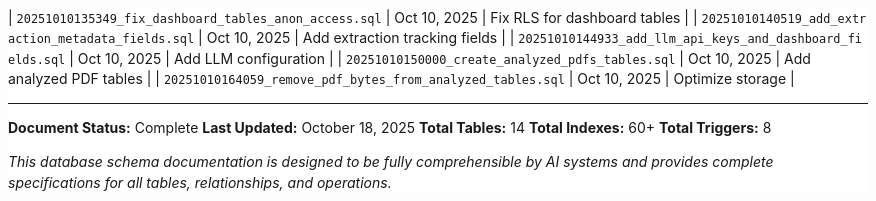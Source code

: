 | `20251010135349_fix_dashboard_tables_anon_access.sql` | Oct 10, 2025 | Fix RLS for dashboard tables |
| `20251010140519_add_extraction_metadata_fields.sql` | Oct 10, 2025 | Add extraction tracking fields |
| `20251010144933_add_llm_api_keys_and_dashboard_fields.sql` | Oct 10, 2025 | Add LLM configuration |
| `20251010150000_create_analyzed_pdfs_tables.sql` | Oct 10, 2025 | Add analyzed PDF tables |
| `20251010164059_remove_pdf_bytes_from_analyzed_tables.sql` | Oct 10, 2025 | Optimize storage |

---

**Document Status:** Complete
**Last Updated:** October 18, 2025
**Total Tables:** 14
**Total Indexes:** 60+
**Total Triggers:** 8

*This database schema documentation is designed to be fully comprehensible by AI systems and provides complete specifications for all tables, relationships, and operations.*
